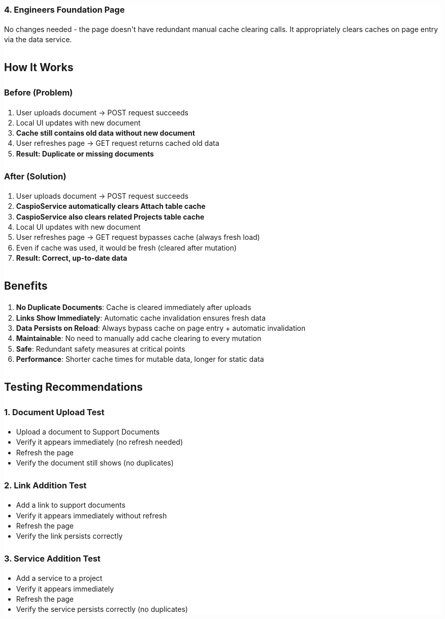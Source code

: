 ### 4. Engineers Foundation Page
No changes needed - the page doesn't have redundant manual cache clearing calls. It appropriately clears caches on page entry via the data service.

## How It Works

### Before (Problem)
1. User uploads document → POST request succeeds
2. Local UI updates with new document
3. **Cache still contains old data without new document**
4. User refreshes page → GET request returns cached old data
5. **Result: Duplicate or missing documents**

### After (Solution)
1. User uploads document → POST request succeeds
2. **CaspioService automatically clears Attach table cache**
3. **CaspioService also clears related Projects table cache**
4. Local UI updates with new document
5. User refreshes page → GET request bypasses cache (always fresh load)
6. Even if cache was used, it would be fresh (cleared after mutation)
7. **Result: Correct, up-to-date data**

## Benefits

1. **No Duplicate Documents**: Cache is cleared immediately after uploads
2. **Links Show Immediately**: Automatic cache invalidation ensures fresh data
3. **Data Persists on Reload**: Always bypass cache on page entry + automatic invalidation
4. **Maintainable**: No need to manually add cache clearing to every mutation
5. **Safe**: Redundant safety measures at critical points
6. **Performance**: Shorter cache times for mutable data, longer for static data

## Testing Recommendations

### 1. Document Upload Test
- Upload a document to Support Documents
- Verify it appears immediately (no refresh needed)
- Refresh the page
- Verify the document still shows (no duplicates)

### 2. Link Addition Test
- Add a link to support documents
- Verify it appears immediately without refresh
- Refresh the page
- Verify the link persists correctly

### 3. Service Addition Test
- Add a service to a project
- Verify it appears immediately
- Refresh the page
- Verify the service persists correctly (no duplicates)
